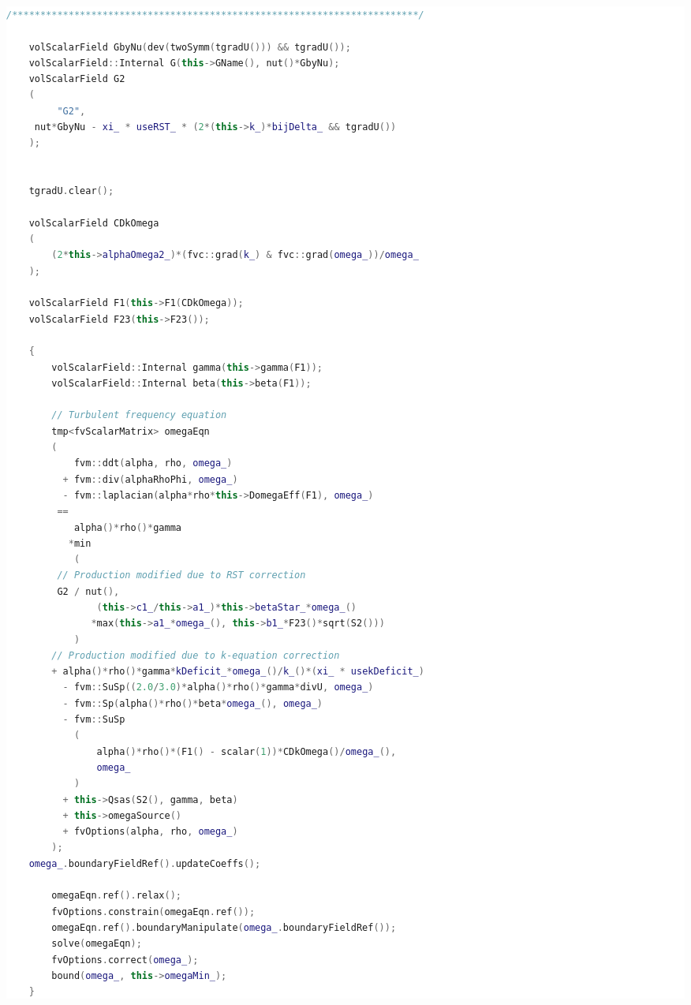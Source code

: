 ```cpp
/************************************************************************/

    volScalarField GbyNu(dev(twoSymm(tgradU())) && tgradU());
    volScalarField::Internal G(this->GName(), nut()*GbyNu);
    volScalarField G2
    (
         "G2",
	 nut*GbyNu - xi_ * useRST_ * (2*(this->k_)*bijDelta_ && tgradU())
    );


    tgradU.clear();

    volScalarField CDkOmega
    (
        (2*this->alphaOmega2_)*(fvc::grad(k_) & fvc::grad(omega_))/omega_
    );

    volScalarField F1(this->F1(CDkOmega));
    volScalarField F23(this->F23());

    {
        volScalarField::Internal gamma(this->gamma(F1));
        volScalarField::Internal beta(this->beta(F1));

        // Turbulent frequency equation
        tmp<fvScalarMatrix> omegaEqn
        (
            fvm::ddt(alpha, rho, omega_)
          + fvm::div(alphaRhoPhi, omega_)
          - fvm::laplacian(alpha*rho*this->DomegaEff(F1), omega_)
         ==
            alpha()*rho()*gamma
           *min
            (
   	     // Production modified due to RST correction
	     G2 / nut(),
                (this->c1_/this->a1_)*this->betaStar_*omega_()
               *max(this->a1_*omega_(), this->b1_*F23()*sqrt(S2()))
            )
	    // Production modified due to k-equation correction
	    + alpha()*rho()*gamma*kDeficit_*omega_()/k_()*(xi_ * usekDeficit_) 
          - fvm::SuSp((2.0/3.0)*alpha()*rho()*gamma*divU, omega_)
          - fvm::Sp(alpha()*rho()*beta*omega_(), omega_)
          - fvm::SuSp
            (
                alpha()*rho()*(F1() - scalar(1))*CDkOmega()/omega_(),
                omega_
            )
          + this->Qsas(S2(), gamma, beta)
          + this->omegaSource()
          + fvOptions(alpha, rho, omega_)
        );
	omega_.boundaryFieldRef().updateCoeffs();

        omegaEqn.ref().relax();
        fvOptions.constrain(omegaEqn.ref());
        omegaEqn.ref().boundaryManipulate(omega_.boundaryFieldRef());
        solve(omegaEqn);
        fvOptions.correct(omega_);
        bound(omega_, this->omegaMin_);
    }

```